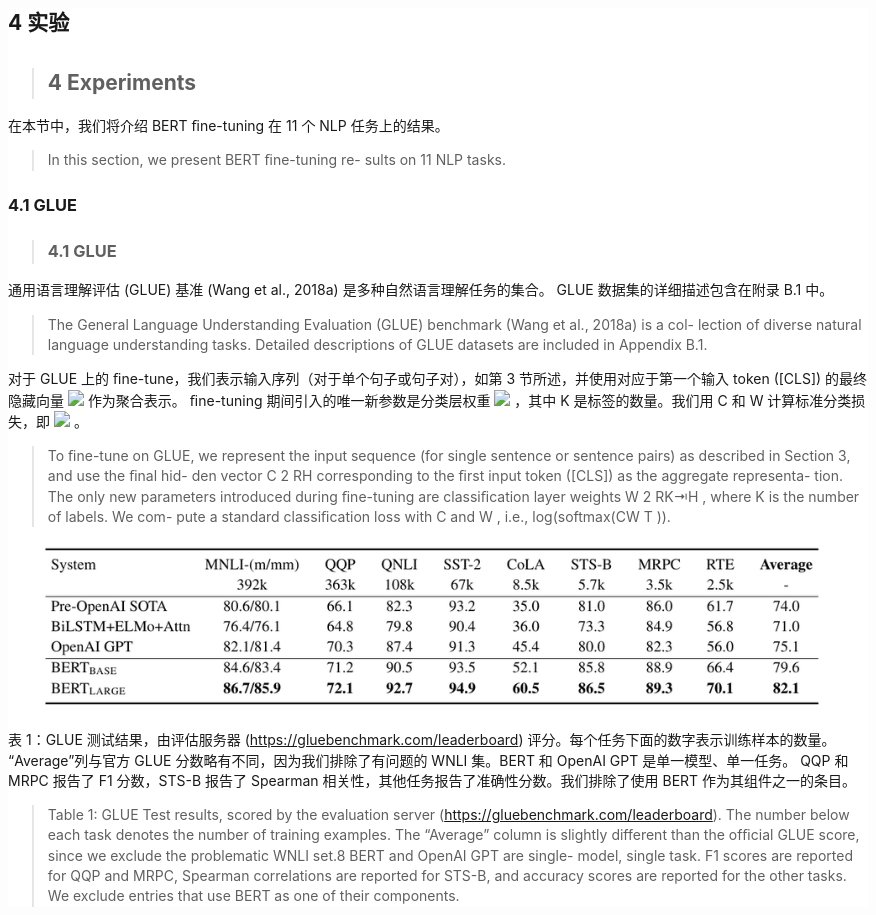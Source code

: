 ## 4 实验

>## 4 Experiments

在本节中，我们将介绍 BERT ﬁne-tuning 在 11 个 NLP 任务上的结果。

>In this section, we present BERT ﬁne-tuning re- sults on 11 NLP tasks.

### 4.1 GLUE

> ### 4.1 GLUE

通用语言理解评估 (GLUE) 基准 (Wang et al., 2018a) 是多种自然语言理解任务的集合。 GLUE 数据集的详细描述包含在附录 B.1 中。

>The General Language Understanding Evaluation (GLUE) benchmark (Wang et al., 2018a) is a col- lection of diverse natural language understanding tasks. Detailed descriptions of GLUE datasets are included in Appendix B.1.

对于 GLUE 上的 ﬁne-tune，我们表示输入序列（对于单个句子或句子对），如第 3 节所述，并使用对应于第一个输入 token ([CLS]) 的最终隐藏向量 
![](http://latex.codecogs.com/svg.latex?C%20\in%20\mathbb{R}^H)
作为聚合表示。 ﬁne-tuning 期间引入的唯一新参数是分类层权重 
![](http://latex.codecogs.com/svg.latex?W%20\in\mathbb{R}^{K%20\times%20H})
 ，其中 K 是标签的数量。我们用 C 和 W 计算标准分类损失，即 
![](http://latex.codecogs.com/svg.latex?\log%20\left(\operatorname{softmax}\left(C%20W^T\right)\right))
。

>To ﬁne-tune on GLUE, we represent the input sequence (for single sentence or sentence pairs) as described in Section 3, and use the ﬁnal hid- den vector C 2 RH corresponding to the ﬁrst input token ([CLS]) as the aggregate representa- tion. The only new parameters introduced during ﬁne-tuning are classiﬁcation layer weights W 2 RK⇥H , where K is the number of labels. We com- pute a standard classiﬁcation loss with C and W , i.e., log(softmax(CW T )).

![page_5_table_0.png](bert/page_5_table_0.png)

表 1：GLUE 测试结果，由评估服务器 (https://gluebenchmark.com/leaderboard) 评分。每个任务下面的数字表示训练样本的数量。 “Average”列与官方 GLUE 分数略有不同，因为我们排除了有问题的 WNLI 集。BERT 和 OpenAI GPT 是单一模型、单一任务。 QQP 和 MRPC 报告了 F1 分数，STS-B 报告了 Spearman 相关性，其他任务报告了准确性分数。我们排除了使用 BERT 作为其组件之一的条目。

>Table 1: GLUE Test results, scored by the evaluation server (https://gluebenchmark.com/leaderboard). The number below each task denotes the number of training examples. The “Average” column is slightly different than the ofﬁcial GLUE score, since we exclude the problematic WNLI set.8 BERT and OpenAI GPT are single- model, single task. F1 scores are reported for QQP and MRPC, Spearman correlations are reported for STS-B, and accuracy scores are reported for the other tasks. We exclude entries that use BERT as one of their components.
